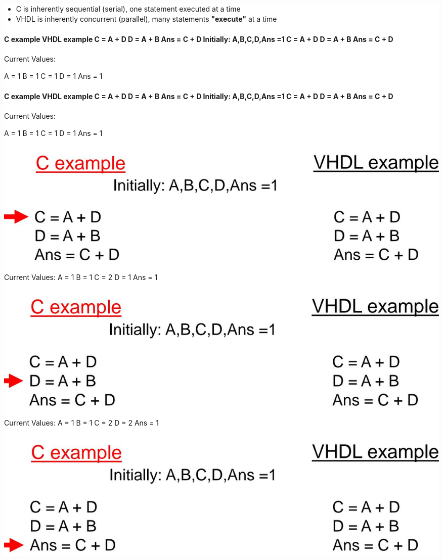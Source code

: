 - C is inherently sequential (serial), one statement executed at a time
- VHDL is inherently concurrent (parallel), many statements **"**execute**"** at a time

#### C example VHDL example C = A + D D = A + B Ans = C + D Initially: A,B,C,D,Ans =1 C = A + D D = A + B Ans = C + D

Current Values:

A = 1 B = 1 C = 1 D = 1 Ans = 1

#### C example VHDL example C = A + D D = A + B Ans = C + D Initially: A,B,C,D,Ans =1 C = A + D D = A + B Ans = C + D

Current Values:

A = 1 B = 1 C = 1 D = 1 Ans = 1

![_page_9_Figure_1](_page_9_Figure_1.jpeg)

Current Values: A = 1 B = 1 C = 2 D = 1 Ans = 1

![_page_10_Figure_1](_page_10_Figure_1.jpeg)

Current Values: A = 1 B = 1 C = 2 D = 2 Ans = 1

![_page_11_Figure_1](_page_11_Figure_1.jpeg)
